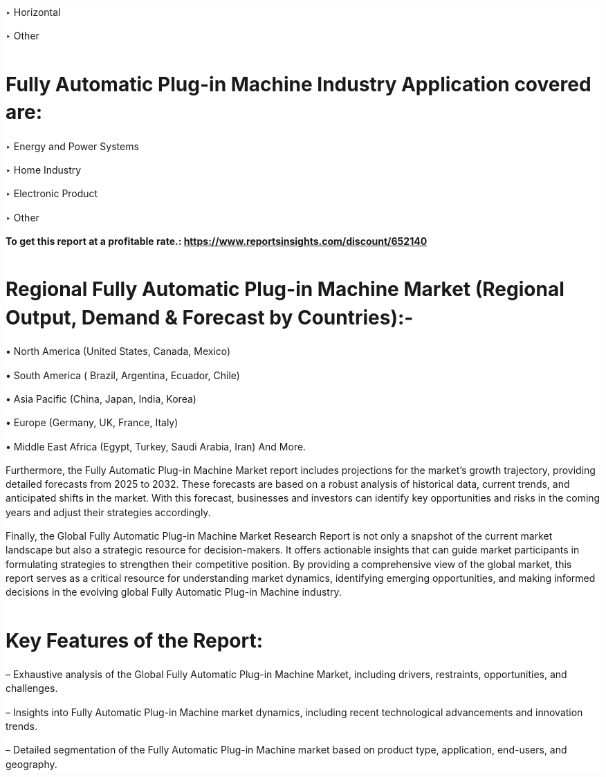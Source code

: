 ‣ Horizontal

‣ Other

# <strong>Fully Automatic Plug-in Machine Industry Application covered are:</strong>

‣ Energy and Power Systems

‣ Home Industry

‣ Electronic Product

‣ Other

<strong>To get this report at a profitable rate.: <a href=https://www.reportsinsights.com/discount/652140>https://www.reportsinsights.com/discount/652140</a></strong>

# <strong>Regional Fully Automatic Plug-in Machine Market (Regional Output, Demand &amp; Forecast by Countries):-</strong>

• North America (United States, Canada, Mexico)

• South America ( Brazil, Argentina, Ecuador, Chile)

• Asia Pacific (China, Japan, India, Korea)

• Europe (Germany, UK, France, Italy)

• Middle East Africa (Egypt, Turkey, Saudi Arabia, Iran) And More.

Furthermore, the Fully Automatic Plug-in Machine Market report includes projections for the market’s growth trajectory, providing detailed forecasts from 2025 to 2032. These forecasts are based on a robust analysis of historical data, current trends, and anticipated shifts in the market. With this forecast, businesses and investors can identify key opportunities and risks in the coming years and adjust their strategies accordingly.

Finally, the Global Fully Automatic Plug-in Machine Market Research Report is not only a snapshot of the current market landscape but also a strategic resource for decision-makers. It offers actionable insights that can guide market participants in formulating strategies to strengthen their competitive position. By providing a comprehensive view of the global market, this report serves as a critical resource for understanding market dynamics, identifying emerging opportunities, and making informed decisions in the evolving global Fully Automatic Plug-in Machine industry.

# <strong>Key Features of the Report:</strong>

– Exhaustive analysis of the Global Fully Automatic Plug-in Machine Market, including drivers, restraints, opportunities, and challenges.

– Insights into Fully Automatic Plug-in Machine market dynamics, including recent technological advancements and innovation trends.

– Detailed segmentation of the Fully Automatic Plug-in Machine market based on product type, application, end-users, and geography.

